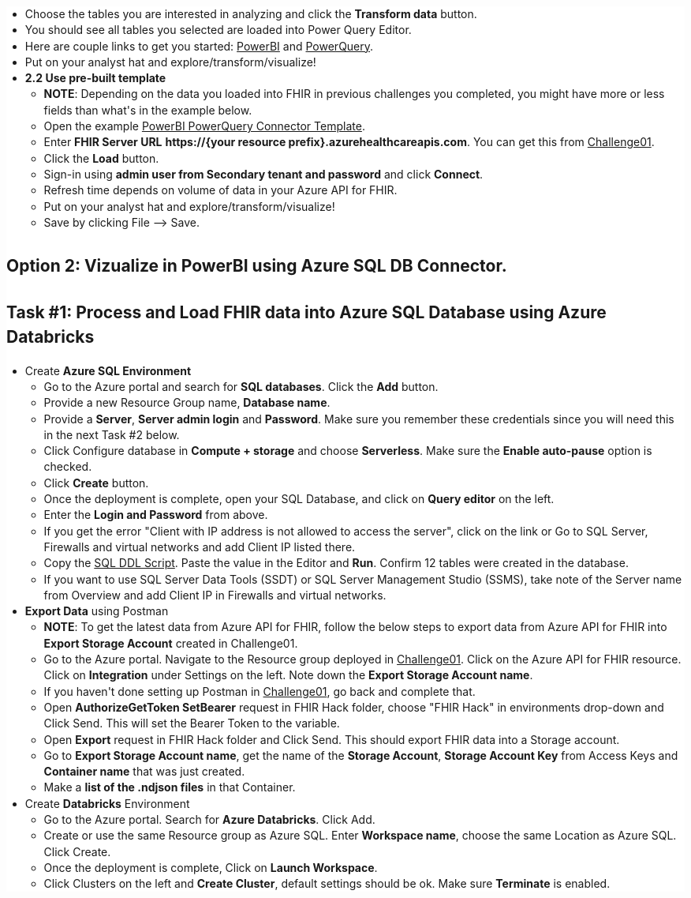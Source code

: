    * Choose the tables you are interested in analyzing and click the **Transform data** button.
   * You should see all tables you selected are loaded into Power Query Editor.
   * Here are couple links to get you started: [PowerBI](https://docs.microsoft.com/en-us/power-bi/fundamentals/power-bi-overview) and [PowerQuery](https://docs.microsoft.com/en-us/power-query/power-query-what-is-power-query).
   * Put on your analyst hat and explore/transform/visualize!
* **2.2 Use pre-built template**
   * **NOTE**: Depending on the data you loaded into FHIR in previous challenges you completed, you might have more or less fields than what's in the example below.
   * Open the example [PowerBI PowerQuery Connector Template](./PowerBI%20-%20PowerQuery%20Connector%20for%20FHIR.pbix).
   * Enter **FHIR Server URL** **https://{your resource prefix}.azurehealthcareapis.com**. You can get this from [Challenge01](../Challenge01-AzureAPIforFHIR/ReadMe.md). 
   * Click the **Load** button.
   * Sign-in using **admin user from Secondary tenant and password** and click **Connect**.
   * Refresh time depends on volume of data in your Azure API for FHIR.
   * Put on your analyst hat and explore/transform/visualize!
   * Save by clicking File --> Save.

## Option 2: Vizualize in PowerBI using Azure SQL DB Connector.
## Task #1: Process and Load FHIR data into Azure SQL Database using Azure Databricks
* Create **Azure SQL Environment**
   * Go to the Azure portal and search for **SQL databases**. Click the **Add** button.
   * Provide a new Resource Group name, **Database name**.
   * Provide a **Server**, **Server admin login** and **Password**. Make sure you remember these credentials since you will need this in the next Task #2 below.
   * Click Configure database in **Compute + storage** and choose **Serverless**. Make sure the **Enable auto-pause** option is checked.
   * Click **Create** button.
   * Once the deployment is complete, open your SQL Database, and click on **Query editor** on the left.
   * Enter the **Login and Password** from above.
   * If you get the error "Client with IP address is not allowed to access the server", click on the link or Go to SQL Server, Firewalls and virtual networks and add Client IP listed there.
   * Copy the [SQL DDL Script](./SQL%20DDL%20Script.txt). Paste the value in the Editor and **Run**. Confirm 12 tables were created in the database.
   * If you want to use SQL Server Data Tools (SSDT) or SQL Server Management Studio (SSMS), take note of the Server name from Overview and add Client IP in Firewalls and virtual networks.
* **Export Data** using Postman
   * **NOTE**: To get the latest data from Azure API for FHIR, follow the below steps to export data from Azure API for FHIR into **Export Storage Account** created in Challenge01.
   * Go to the Azure portal. Navigate to the Resource group deployed in [Challenge01](../Challenge01-AzureAPIforFHIR/ReadMe.md). Click on the Azure API for FHIR resource. Click on **Integration** under Settings on the left. Note down the **Export Storage Account name**.
   * If you haven't done setting up Postman in [Challenge01](../Challenge01-AzureAPIforFHIR/ReadMe.md), go back and complete that. 
   * Open **AuthorizeGetToken SetBearer** request in FHIR Hack folder, choose "FHIR Hack" in environments drop-down and Click Send. This will set the Bearer Token to the variable.
   * Open **Export** request in FHIR Hack folder and Click Send. This should export FHIR data into a Storage account.
   * Go to **Export Storage Account name**, get the name of the **Storage Account**, **Storage Account Key** from Access Keys and **Container name** that was just created.
   * Make a **list of the .ndjson files** in that Container.
* Create **Databricks** Environment
   * Go to the Azure portal. Search for **Azure Databricks**. Click Add. 
   * Create or use the same Resource group as Azure SQL. Enter **Workspace name**, choose the same Location as Azure SQL. Click Create.
   * Once the deployment is complete, Click on **Launch Workspace**.
   * Click Clusters on the left and **Create Cluster**, default settings should be ok. Make sure **Terminate** is enabled.